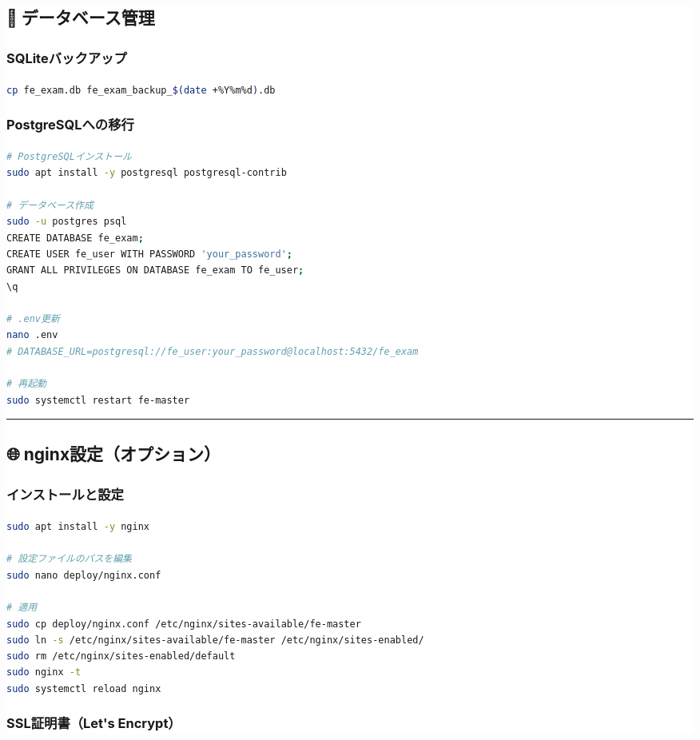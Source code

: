 
## 💾 データベース管理

### SQLiteバックアップ

```bash
cp fe_exam.db fe_exam_backup_$(date +%Y%m%d).db
```

### PostgreSQLへの移行

```bash
# PostgreSQLインストール
sudo apt install -y postgresql postgresql-contrib

# データベース作成
sudo -u postgres psql
CREATE DATABASE fe_exam;
CREATE USER fe_user WITH PASSWORD 'your_password';
GRANT ALL PRIVILEGES ON DATABASE fe_exam TO fe_user;
\q

# .env更新
nano .env
# DATABASE_URL=postgresql://fe_user:your_password@localhost:5432/fe_exam

# 再起動
sudo systemctl restart fe-master
```

---

## 🌐 nginx設定（オプション）

### インストールと設定

```bash
sudo apt install -y nginx

# 設定ファイルのパスを編集
sudo nano deploy/nginx.conf

# 適用
sudo cp deploy/nginx.conf /etc/nginx/sites-available/fe-master
sudo ln -s /etc/nginx/sites-available/fe-master /etc/nginx/sites-enabled/
sudo rm /etc/nginx/sites-enabled/default
sudo nginx -t
sudo systemctl reload nginx
```

### SSL証明書（Let's Encrypt）
